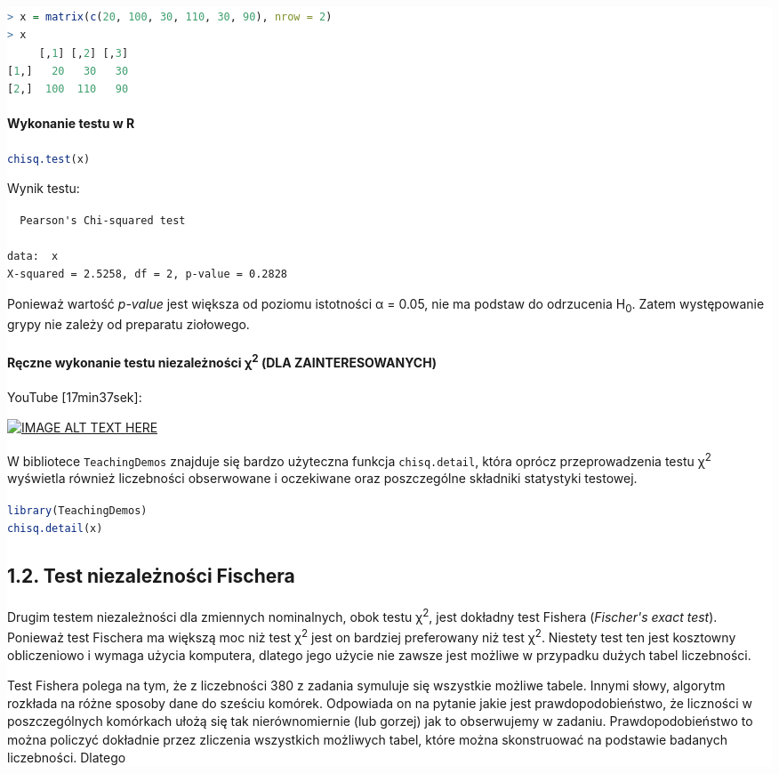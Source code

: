 ```R
> x = matrix(c(20, 100, 30, 110, 30, 90), nrow = 2)
> x
     [,1] [,2] [,3]
[1,]   20   30   30
[2,]  100  110   90
```

#### Wykonanie testu w R

```R
chisq.test(x)
```

Wynik testu:

```
  Pearson's Chi-squared test

data:  x
X-squared = 2.5258, df = 2, p-value = 0.2828
```

Ponieważ wartość *p-value* jest większa od poziomu istotności α = 0.05, nie ma podstaw do odrzucenia H<sub>0</sub>. Zatem występowanie grypy nie zależy od preparatu ziołowego.


#### Ręczne wykonanie testu niezależności χ<sup>2</sup> (DLA ZAINTERESOWANYCH)

YouTube [17min37sek]:

[![IMAGE ALT TEXT HERE](https://img.youtube.com/vi/hpWdDmgsIRE/0.jpg)](https://youtu.be/hpWdDmgsIRE)

W bibliotece `TeachingDemos` znajduje się bardzo użyteczna funkcja `chisq.detail`, która oprócz przeprowadzenia testu χ<sup>2</sup> wyświetla również liczebności obserwowane i oczekiwane oraz poszczególne składniki statystyki testowej.

```R
library(TeachingDemos)
chisq.detail(x)
```


## 1.2. Test niezależności Fischera

Drugim testem niezależności dla zmiennych nominalnych, obok testu χ<sup>2</sup>, jest dokładny test Fishera (*Fischer's exact test*). Ponieważ test Fischera ma większą moc niż test χ<sup>2</sup> jest on bardziej preferowany niż test χ<sup>2</sup>. Niestety test ten jest kosztowny obliczeniowo i wymaga użycia komputera, dlatego jego użycie nie zawsze jest możliwe w przypadku dużych tabel liczebności.

Test Fishera polega na tym, że z liczebności 380 z zadania symuluje się wszystkie możliwe tabele. Innymi słowy, algorytm rozkłada na różne sposoby dane do sześciu komórek. Odpowiada on na pytanie jakie jest prawdopodobieństwo, że liczności w poszczególnych komórkach ułożą się tak nierównomiernie (lub gorzej) jak to obserwujemy w zadaniu. Prawdopodobieństwo to można policzyć dokładnie przez zliczenia wszystkich możliwych tabel, które można skonstruować na podstawie badanych liczebności. Dlatego 
